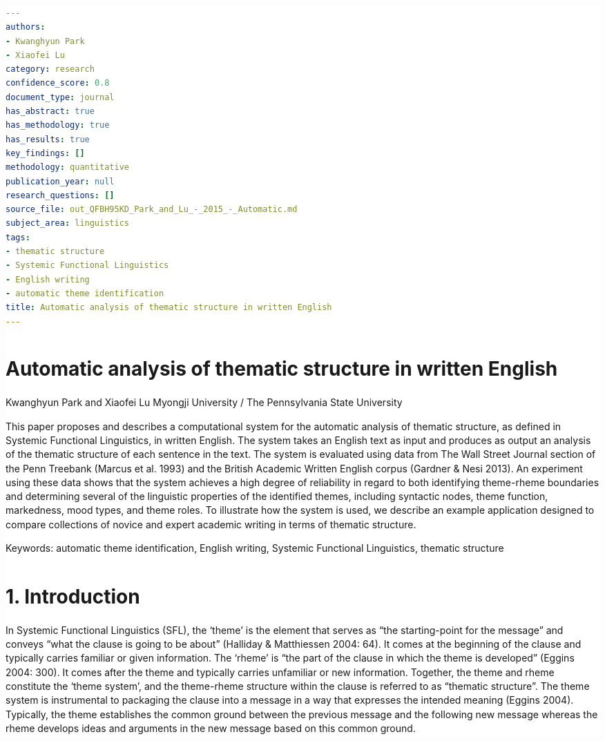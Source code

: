 ```yaml
---
authors:
- Kwanghyun Park
- Xiaofei Lu
category: research
confidence_score: 0.8
document_type: journal
has_abstract: true
has_methodology: true
has_results: true
key_findings: []
methodology: quantitative
publication_year: null
research_questions: []
source_file: out_QFBH95KD_Park_and_Lu_-_2015_-_Automatic.md
subject_area: linguistics
tags:
- thematic structure
- Systemic Functional Linguistics
- English writing
- automatic theme identification
title: Automatic analysis of thematic structure in written English
---
```


# Automatic analysis of thematic structure in written English

Kwanghyun Park and Xiaofei Lu Myongji University / The Pennsylvania State University

This paper proposes and describes a computational system for the automatic analysis of thematic structure, as defined in Systemic Functional Linguistics, in written English. The system takes an English text as input and produces as output an analysis of the thematic structure of each sentence in the text. The system is evaluated using data from The Wall Street Journal section of the Penn Treebank (Marcus et al. 1993) and the British Academic Written English corpus (Gardner & Nesi 2013). An experiment using these data shows that the system achieves a high degree of reliability in regard to both identifying theme-rheme boundaries and determining several of the linguistic properties of the identified themes, including syntactic nodes, theme function, markedness, mood types, and theme roles. To illustrate how the system is used, we describe an example application designed to compare collections of novice and expert academic writing in terms of thematic structure.

Keywords: automatic theme identification, English writing, Systemic Functional Linguistics, thematic structure

# 1. Introduction

In Systemic Functional Linguistics (SFL), the ‘theme’ is the element that serves as “the starting-point for the message” and conveys “what the clause is going to be about” (Halliday & Matthiessen 2004: 64). It comes at the beginning of the clause and typically carries familiar or given information. The ‘rheme’ is “the part of the clause in which the theme is developed” (Eggins 2004: 300). It comes after the theme and typically carries unfamiliar or new information. Together, the theme and rheme constitute the ‘theme system’, and the theme-rheme structure within the clause is referred to as “thematic structure”. The theme system is instrumental to packaging the clause into a message in a way that expresses the intended meaning (Eggins 2004). Typically, the theme establishes the common ground between the previous message and the following new message whereas the rheme develops ideas and arguments in the new message based on this common ground.
